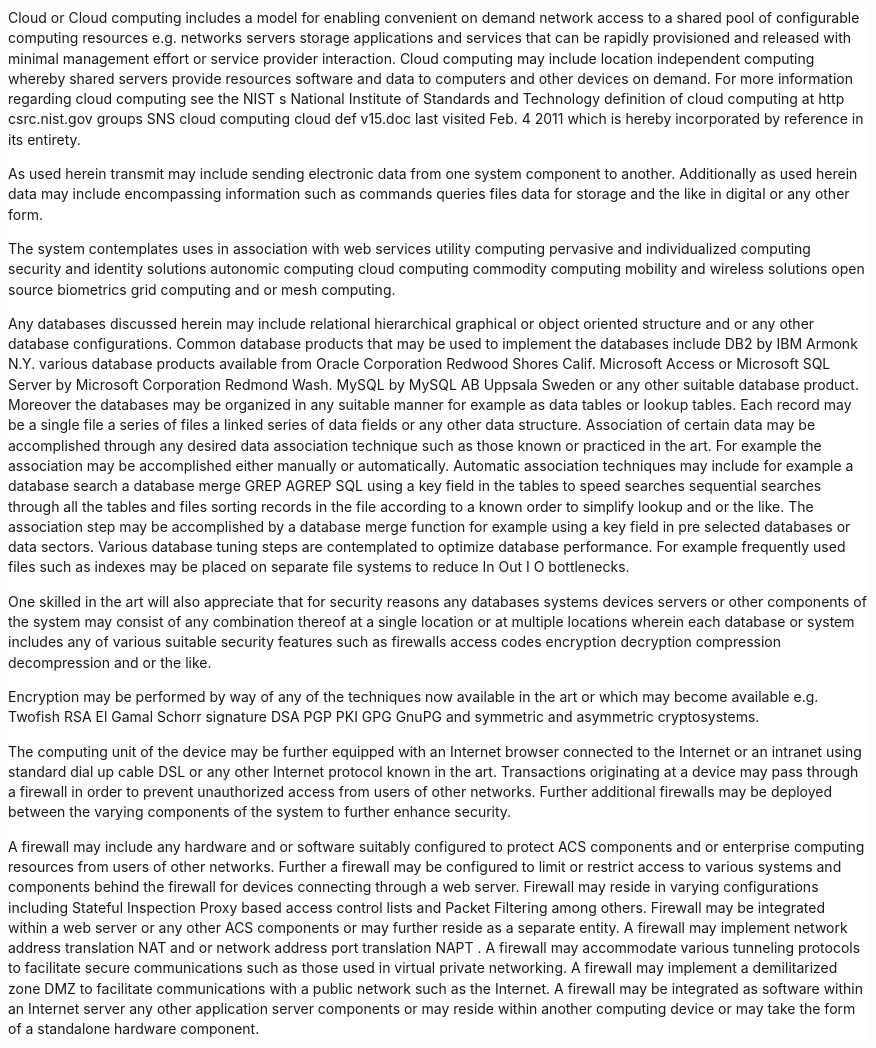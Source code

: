  Cloud or Cloud computing includes a model for enabling convenient on demand network access to a shared pool of configurable computing resources e.g. networks servers storage applications and services that can be rapidly provisioned and released with minimal management effort or service provider interaction. Cloud computing may include location independent computing whereby shared servers provide resources software and data to computers and other devices on demand. For more information regarding cloud computing see the NIST s National Institute of Standards and Technology definition of cloud computing at http csrc.nist.gov groups SNS cloud computing cloud def v15.doc last visited Feb. 4 2011 which is hereby incorporated by reference in its entirety.

As used herein transmit may include sending electronic data from one system component to another. Additionally as used herein data may include encompassing information such as commands queries files data for storage and the like in digital or any other form.

The system contemplates uses in association with web services utility computing pervasive and individualized computing security and identity solutions autonomic computing cloud computing commodity computing mobility and wireless solutions open source biometrics grid computing and or mesh computing.

Any databases discussed herein may include relational hierarchical graphical or object oriented structure and or any other database configurations. Common database products that may be used to implement the databases include DB2 by IBM Armonk N.Y. various database products available from Oracle Corporation Redwood Shores Calif. Microsoft Access or Microsoft SQL Server by Microsoft Corporation Redmond Wash. MySQL by MySQL AB Uppsala Sweden or any other suitable database product. Moreover the databases may be organized in any suitable manner for example as data tables or lookup tables. Each record may be a single file a series of files a linked series of data fields or any other data structure. Association of certain data may be accomplished through any desired data association technique such as those known or practiced in the art. For example the association may be accomplished either manually or automatically. Automatic association techniques may include for example a database search a database merge GREP AGREP SQL using a key field in the tables to speed searches sequential searches through all the tables and files sorting records in the file according to a known order to simplify lookup and or the like. The association step may be accomplished by a database merge function for example using a key field in pre selected databases or data sectors. Various database tuning steps are contemplated to optimize database performance. For example frequently used files such as indexes may be placed on separate file systems to reduce In Out I O bottlenecks.

One skilled in the art will also appreciate that for security reasons any databases systems devices servers or other components of the system may consist of any combination thereof at a single location or at multiple locations wherein each database or system includes any of various suitable security features such as firewalls access codes encryption decryption compression decompression and or the like.

Encryption may be performed by way of any of the techniques now available in the art or which may become available e.g. Twofish RSA El Gamal Schorr signature DSA PGP PKI GPG GnuPG and symmetric and asymmetric cryptosystems.

The computing unit of the device may be further equipped with an Internet browser connected to the Internet or an intranet using standard dial up cable DSL or any other Internet protocol known in the art. Transactions originating at a device may pass through a firewall in order to prevent unauthorized access from users of other networks. Further additional firewalls may be deployed between the varying components of the system to further enhance security.

A firewall may include any hardware and or software suitably configured to protect ACS components and or enterprise computing resources from users of other networks. Further a firewall may be configured to limit or restrict access to various systems and components behind the firewall for devices connecting through a web server. Firewall may reside in varying configurations including Stateful Inspection Proxy based access control lists and Packet Filtering among others. Firewall may be integrated within a web server or any other ACS components or may further reside as a separate entity. A firewall may implement network address translation NAT and or network address port translation NAPT . A firewall may accommodate various tunneling protocols to facilitate secure communications such as those used in virtual private networking. A firewall may implement a demilitarized zone DMZ to facilitate communications with a public network such as the Internet. A firewall may be integrated as software within an Internet server any other application server components or may reside within another computing device or may take the form of a standalone hardware component.
